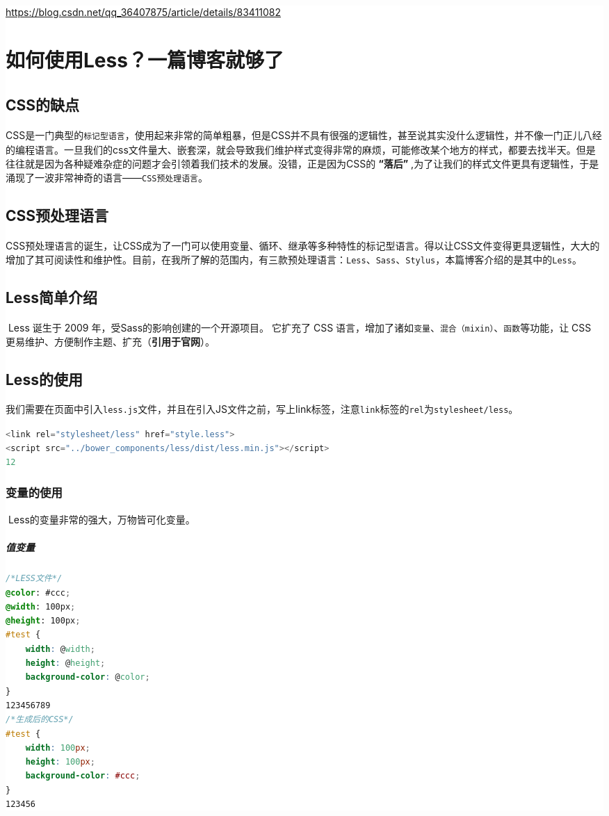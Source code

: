 <https://blog.csdn.net/qq_36407875/article/details/83411082>

# 如何使用Less？一篇博客就够了



## CSS的缺点

​    CSS是一门典型的`标记型语言`，使用起来非常的简单粗暴，但是CSS并不具有很强的逻辑性，甚至说其实没什么逻辑性，并不像一门正儿八经的编程语言。一旦我们的css文件量大、嵌套深，就会导致我们维护样式变得非常的麻烦，可能修改某个地方的样式，都要去找半天。
​    但是往往就是因为各种疑难杂症的问题才会引领着我们技术的发展。没错，正是因为CSS的 **“落后”** ,为了让我们的样式文件更具有逻辑性，于是涌现了一波非常神奇的语言——`CSS预处理语言`。

## CSS预处理语言

​    CSS预处理语言的诞生，让CSS成为了一门可以使用变量、循环、继承等多种特性的标记型语言。得以让CSS文件变得更具逻辑性，大大的增加了其可阅读性和维护性。
​    目前，在我所了解的范围内，有三款预处理语言：`Less`、`Sass`、`Stylus`，本篇博客介绍的是其中的`Less`。

## Less简单介绍

​    Less 诞生于 2009 年，受Sass的影响创建的一个开源项目。 它扩充了 CSS 语言，增加了诸如`变量`、`混合（mixin）`、`函数`等功能，让 CSS 更易维护、方便制作主题、扩充（**引用于官网**）。

## Less的使用

​    我们需要在页面中引入`less.js`文件，并且在引入JS文件之前，写上link标签，注意`link`标签的`rel`为`stylesheet/less`。

```javascript
<link rel="stylesheet/less" href="style.less">
<script src="../bower_components/less/dist/less.min.js"></script>
12
```

### 变量的使用

​    Less的变量非常的强大，万物皆可化变量。

##### 值变量

```css
/*LESS文件*/
@color: #ccc;
@width: 100px;
@height: 100px;
#test {
    width: @width;
    height: @height;
    background-color: @color;
}
123456789
/*生成后的CSS*/
#test {
    width: 100px;
    height: 100px;
    background-color: #ccc;
}
123456
```
